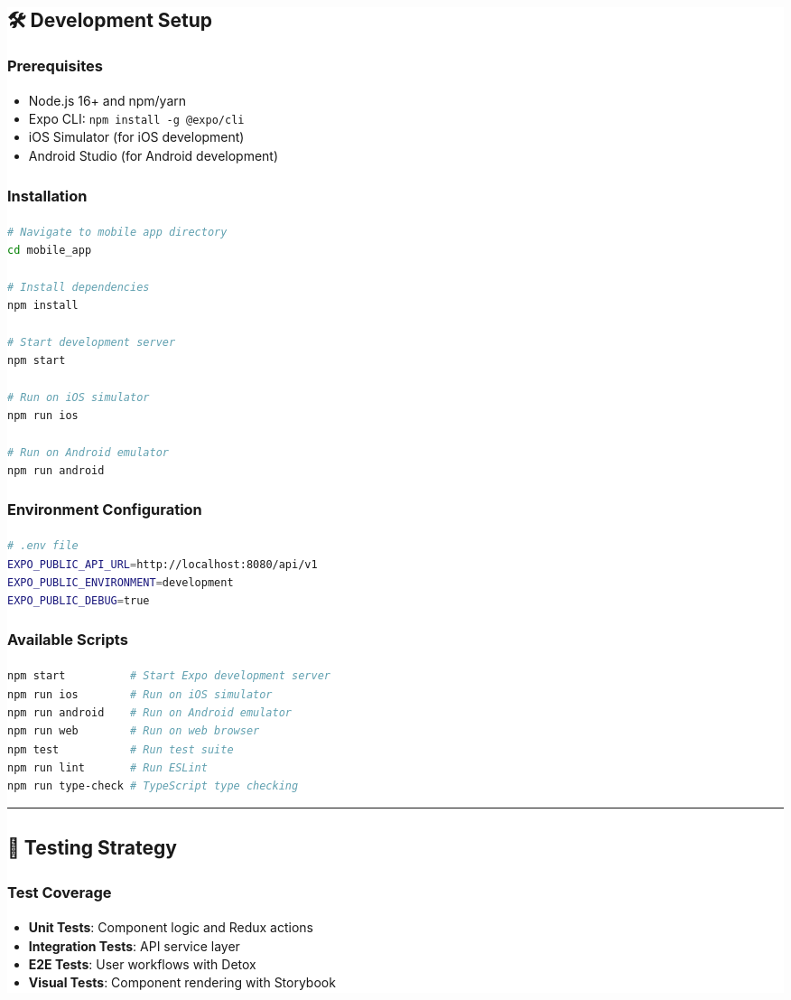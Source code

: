 
## 🛠️ **Development Setup**

### **Prerequisites**
- Node.js 16+ and npm/yarn
- Expo CLI: `npm install -g @expo/cli`
- iOS Simulator (for iOS development)
- Android Studio (for Android development)

### **Installation**
```bash
# Navigate to mobile app directory
cd mobile_app

# Install dependencies
npm install

# Start development server
npm start

# Run on iOS simulator
npm run ios

# Run on Android emulator
npm run android
```

### **Environment Configuration**
```bash
# .env file
EXPO_PUBLIC_API_URL=http://localhost:8080/api/v1
EXPO_PUBLIC_ENVIRONMENT=development
EXPO_PUBLIC_DEBUG=true
```

### **Available Scripts**
```bash
npm start          # Start Expo development server
npm run ios        # Run on iOS simulator
npm run android    # Run on Android emulator
npm run web        # Run on web browser
npm test           # Run test suite
npm run lint       # Run ESLint
npm run type-check # TypeScript type checking
```

---

## 🧪 **Testing Strategy**

### **Test Coverage**
- **Unit Tests**: Component logic and Redux actions
- **Integration Tests**: API service layer
- **E2E Tests**: User workflows with Detox
- **Visual Tests**: Component rendering with Storybook
